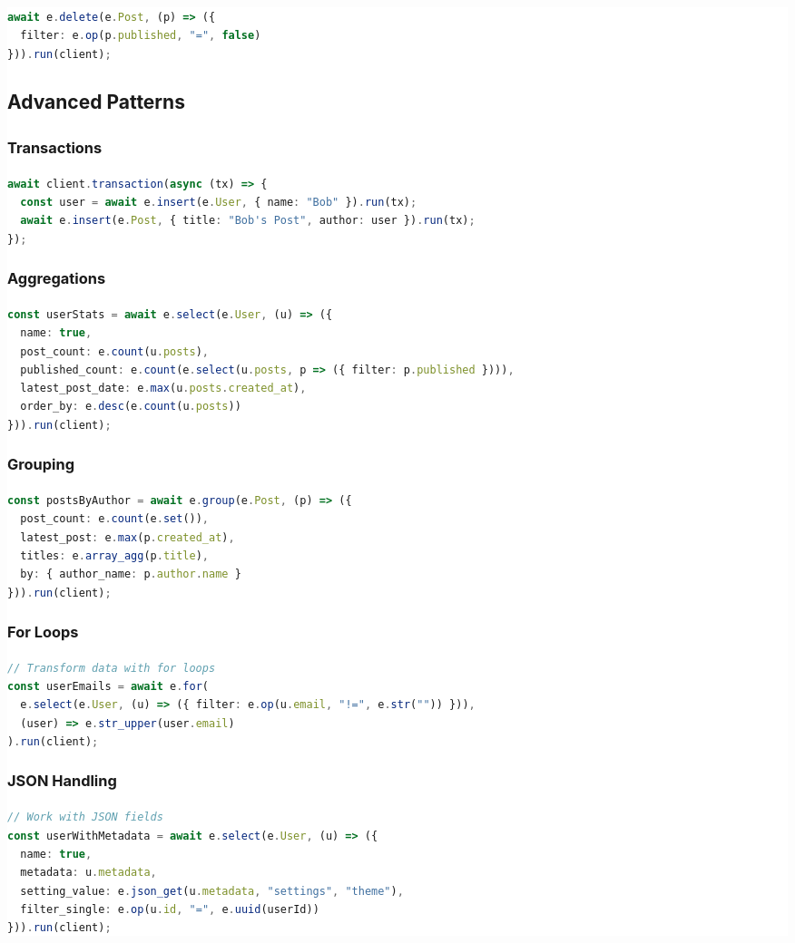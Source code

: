 ```typescript
await e.delete(e.Post, (p) => ({
  filter: e.op(p.published, "=", false)
})).run(client);
```

## Advanced Patterns

### Transactions
```typescript
await client.transaction(async (tx) => {
  const user = await e.insert(e.User, { name: "Bob" }).run(tx);
  await e.insert(e.Post, { title: "Bob's Post", author: user }).run(tx);
});
```

### Aggregations
```typescript
const userStats = await e.select(e.User, (u) => ({
  name: true,
  post_count: e.count(u.posts),
  published_count: e.count(e.select(u.posts, p => ({ filter: p.published }))),
  latest_post_date: e.max(u.posts.created_at),
  order_by: e.desc(e.count(u.posts))
})).run(client);
```

### Grouping
```typescript
const postsByAuthor = await e.group(e.Post, (p) => ({
  post_count: e.count(e.set()),
  latest_post: e.max(p.created_at),
  titles: e.array_agg(p.title),
  by: { author_name: p.author.name }
})).run(client);
```

### For Loops
```typescript
// Transform data with for loops
const userEmails = await e.for(
  e.select(e.User, (u) => ({ filter: e.op(u.email, "!=", e.str("")) })),
  (user) => e.str_upper(user.email)
).run(client);
```

### JSON Handling
```typescript
// Work with JSON fields
const userWithMetadata = await e.select(e.User, (u) => ({
  name: true,
  metadata: u.metadata,
  setting_value: e.json_get(u.metadata, "settings", "theme"),
  filter_single: e.op(u.id, "=", e.uuid(userId))
})).run(client);
```
